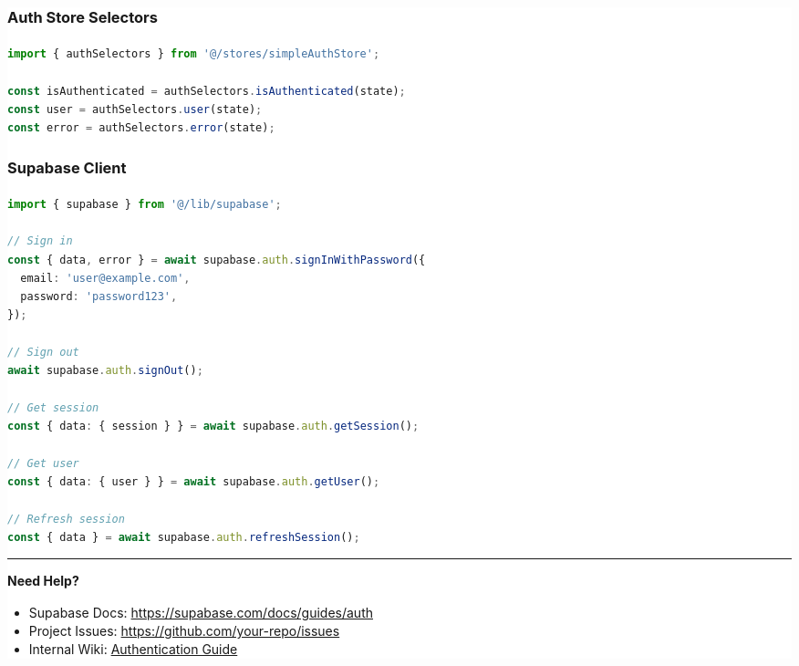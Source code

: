 ### Auth Store Selectors

```typescript
import { authSelectors } from '@/stores/simpleAuthStore';

const isAuthenticated = authSelectors.isAuthenticated(state);
const user = authSelectors.user(state);
const error = authSelectors.error(state);
```

### Supabase Client

```typescript
import { supabase } from '@/lib/supabase';

// Sign in
const { data, error } = await supabase.auth.signInWithPassword({
  email: 'user@example.com',
  password: 'password123',
});

// Sign out
await supabase.auth.signOut();

// Get session
const { data: { session } } = await supabase.auth.getSession();

// Get user
const { data: { user } } = await supabase.auth.getUser();

// Refresh session
const { data } = await supabase.auth.refreshSession();
```

---

**Need Help?**
- Supabase Docs: https://supabase.com/docs/guides/auth
- Project Issues: https://github.com/your-repo/issues
- Internal Wiki: [Authentication Guide](link)
